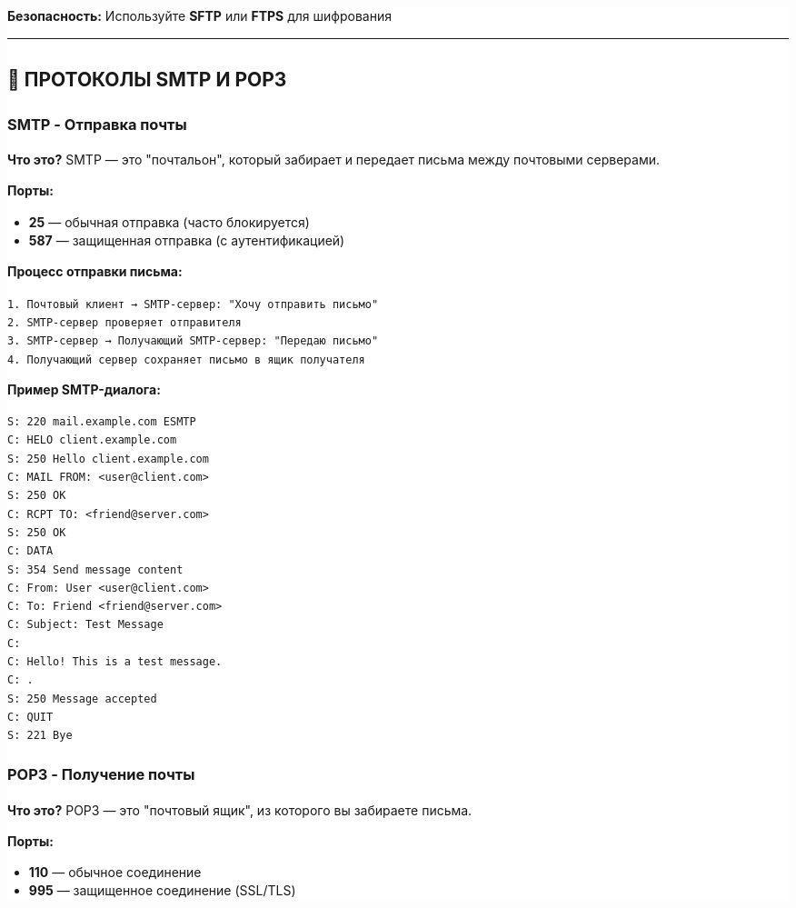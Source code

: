 **Безопасность:** Используйте **SFTP** или **FTPS** для шифрования

---

## **📧 ПРОТОКОЛЫ SMTP И POP3**

### **SMTP - Отправка почты**

**Что это?**
SMTP — это "почтальон", который забирает и передает письма между почтовыми серверами.

**Порты:**
- **25** — обычная отправка (часто блокируется)
- **587** — защищенная отправка (с аутентификацией)

**Процесс отправки письма:**
```
1. Почтовый клиент → SMTP-сервер: "Хочу отправить письмо"
2. SMTP-сервер проверяет отправителя
3. SMTP-сервер → Получающий SMTP-сервер: "Передаю письмо"
4. Получающий сервер сохраняет письмо в ящик получателя
```

**Пример SMTP-диалога:**
```
S: 220 mail.example.com ESMTP
C: HELO client.example.com
S: 250 Hello client.example.com
C: MAIL FROM: <user@client.com>
S: 250 OK
C: RCPT TO: <friend@server.com>
S: 250 OK
C: DATA
S: 354 Send message content
C: From: User <user@client.com>
C: To: Friend <friend@server.com>
C: Subject: Test Message
C: 
C: Hello! This is a test message.
C: .
S: 250 Message accepted
C: QUIT
S: 221 Bye
```

### **POP3 - Получение почты**

**Что это?**
POP3 — это "почтовый ящик", из которого вы забираете письма.

**Порты:**
- **110** — обычное соединение
- **995** — защищенное соединение (SSL/TLS)
